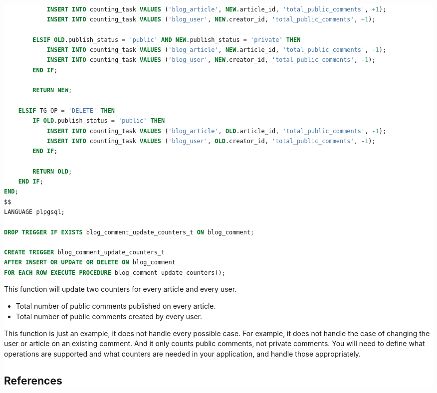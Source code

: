```sql
            INSERT INTO counting_task VALUES ('blog_article', NEW.article_id, 'total_public_comments', +1);
            INSERT INTO counting_task VALUES ('blog_user', NEW.creator_id, 'total_public_comments', +1);

        ELSIF OLD.publish_status = 'public' AND NEW.publish_status = 'private' THEN
            INSERT INTO counting_task VALUES ('blog_article', NEW.article_id, 'total_public_comments', -1);
            INSERT INTO counting_task VALUES ('blog_user', NEW.creator_id, 'total_public_comments', -1);
        END IF;

        RETURN NEW;

    ELSIF TG_OP = 'DELETE' THEN
        IF OLD.publish_status = 'public' THEN
            INSERT INTO counting_task VALUES ('blog_article', OLD.article_id, 'total_public_comments', -1);
            INSERT INTO counting_task VALUES ('blog_user', OLD.creator_id, 'total_public_comments', -1);
        END IF;

        RETURN OLD;
    END IF;
END;
$$
LANGUAGE plpgsql;

DROP TRIGGER IF EXISTS blog_comment_update_counters_t ON blog_comment;

CREATE TRIGGER blog_comment_update_counters_t
AFTER INSERT OR UPDATE OR DELETE ON blog_comment
FOR EACH ROW EXECUTE PROCEDURE blog_comment_update_counters();
```

This function will update two counters for every article and every user.

- Total number of public comments published on every article.
- Total number of public comments created by every user.

<Note level="info">
This function is just an example, it does not handle every possible case.
For example, it does not handle the case of
changing the user or article on an existing comment.
And it only counts public comments, not private comments.
You will need to define what operations are supported and what counters are needed
in your application, and handle those appropriately.
</Note>


## References
